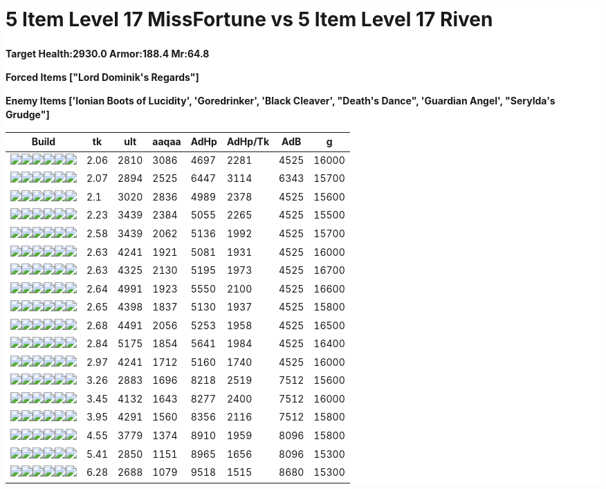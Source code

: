 







# 5 Item Level 17 MissFortune vs 5 Item Level 17 Riven

**Target Health:2930.0 Armor:188.4 Mr:64.8**


**Forced Items ["Lord Dominik's Regards"]**


**Enemy Items ['Ionian Boots of Lucidity', 'Goredrinker', 'Black Cleaver', "Death's Dance", 'Guardian Angel', "Serylda's Grudge"]**




Build | tk | ult | aaqaa | AdHp | AdHp/Tk | AdB | g
-|-|-|-|-|-|-|-
![](/item/6672.png)![](/item/3124.png)![](/item/3153.png)![](/item/3091.png)![](/item/3036.png)![](/item/1001.png)|2.06|2810|3086|4697|2281|4525|16000
![](/item/6672.png)![](/item/3124.png)![](/item/3091.png)![](/item/3036.png)![](/item/6673.png)![](/item/1001.png)|2.07|2894|2525|6447|3114|6343|15700
![](/item/6672.png)![](/item/3124.png)![](/item/3153.png)![](/item/3156.png)![](/item/3036.png)![](/item/1001.png)|2.1|3020|2836|4989|2378|4525|15600
![](/item/6672.png)![](/item/3124.png)![](/item/3036.png)![](/item/3072.png)![](/item/3156.png)![](/item/1001.png)|2.23|3439|2384|5055|2265|4525|15500
![](/item/3091.png)![](/item/3124.png)![](/item/3072.png)![](/item/3156.png)![](/item/3036.png)![](/item/1001.png)|2.58|3439|2062|5136|1992|4525|15700
![](/item/6672.png)![](/item/3156.png)![](/item/3142.png)![](/item/3091.png)![](/item/3036.png)![](/item/1053.png)|2.63|4241|1921|5081|1931|4525|16000
![](/item/3156.png)![](/item/3142.png)![](/item/3153.png)![](/item/3091.png)![](/item/3036.png)![](/item/1038.png)|2.63|4325|2130|5195|1973|4525|16700
![](/item/3156.png)![](/item/3142.png)![](/item/3091.png)![](/item/3072.png)![](/item/3036.png)![](/item/1038.png)|2.64|4991|1923|5550|2100|4525|16600
![](/item/6672.png)![](/item/3156.png)![](/item/3142.png)![](/item/3139.png)![](/item/3036.png)![](/item/1053.png)|2.65|4398|1837|5130|1937|4525|15800
![](/item/3156.png)![](/item/3142.png)![](/item/3153.png)![](/item/3139.png)![](/item/3036.png)![](/item/1038.png)|2.68|4491|2056|5253|1958|4525|16500
![](/item/3156.png)![](/item/3142.png)![](/item/3139.png)![](/item/3072.png)![](/item/3036.png)![](/item/1038.png)|2.84|5175|1854|5641|1984|4525|16400
![](/item/3156.png)![](/item/3142.png)![](/item/3091.png)![](/item/3036.png)![](/item/3139.png)![](/item/1053.png)|2.97|4241|1712|5160|1740|4525|16000
![](/item/3156.png)![](/item/3091.png)![](/item/3153.png)![](/item/3026.png)![](/item/3036.png)![](/item/1001.png)|3.26|2883|1696|8218|2519|7512|15600
![](/item/3156.png)![](/item/3142.png)![](/item/3091.png)![](/item/3026.png)![](/item/3036.png)![](/item/1053.png)|3.45|4132|1643|8277|2400|7512|16000
![](/item/3156.png)![](/item/3142.png)![](/item/3139.png)![](/item/3026.png)![](/item/3036.png)![](/item/1053.png)|3.95|4291|1560|8356|2116|7512|15800
![](/item/3156.png)![](/item/3026.png)![](/item/6035.png)![](/item/3036.png)![](/item/3142.png)![](/item/1053.png)|4.55|3779|1374|8910|1959|8096|15800
![](/item/3156.png)![](/item/3139.png)![](/item/3026.png)![](/item/3036.png)![](/item/6630.png)![](/item/1001.png)|5.41|2850|1151|8965|1656|8096|15300
![](/item/3156.png)![](/item/3026.png)![](/item/6035.png)![](/item/3036.png)![](/item/6630.png)![](/item/1001.png)|6.28|2688|1079|9518|1515|8680|15300






